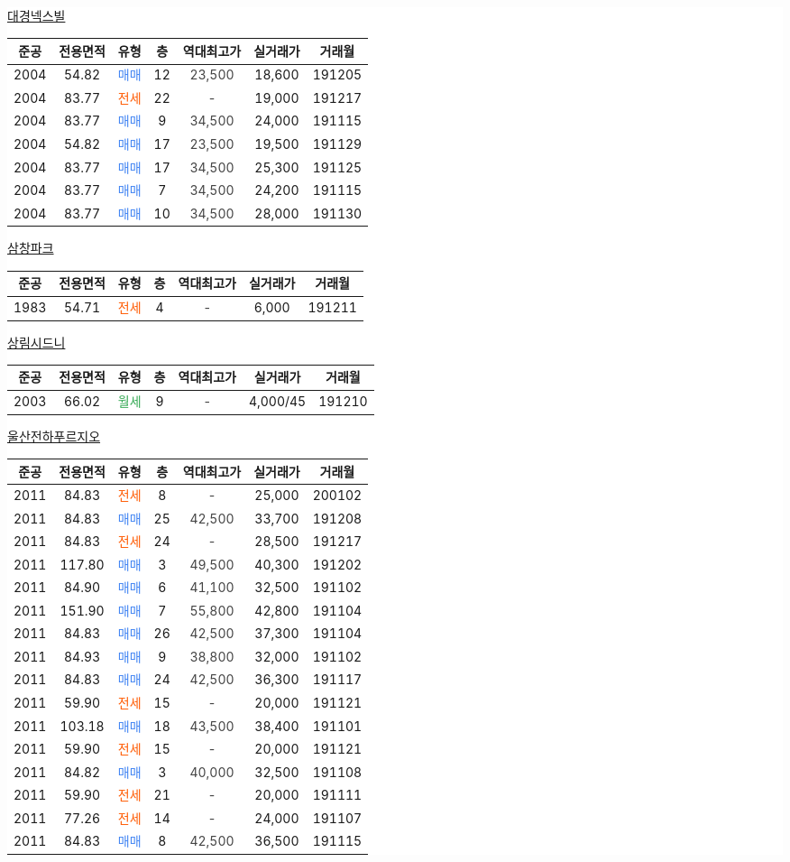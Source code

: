 [대경넥스빌](https://search.naver.com/search.naver?query=%EC%9A%B8%EC%82%B0%EA%B4%91%EC%97%AD%EC%8B%9C+%EB%8F%99%EA%B5%AC+%EC%A0%84%ED%95%98%EB%8F%99+%EB%8C%80%EA%B2%BD%EB%84%A5%EC%8A%A4%EB%B9%8C)

|준공|전용면적|유형|층|역대최고가|실거래가|거래월|
|:---:|:---:|:---:|:---:|:---:|:---:|:---:|
|2004|54.82|<span style="color:#4285f3">매매</span>|12|<span style="color:#444444">23,500</span>|18,600|191205|
|2004|83.77|<span style="color:#ff5a00">전세</span>|22|<span style="color:#444444">-</span>|19,000|191217|
|2004|83.77|<span style="color:#4285f3">매매</span>|9|<span style="color:#444444">34,500</span>|24,000|191115|
|2004|54.82|<span style="color:#4285f3">매매</span>|17|<span style="color:#444444">23,500</span>|19,500|191129|
|2004|83.77|<span style="color:#4285f3">매매</span>|17|<span style="color:#444444">34,500</span>|25,300|191125|
|2004|83.77|<span style="color:#4285f3">매매</span>|7|<span style="color:#444444">34,500</span>|24,200|191115|
|2004|83.77|<span style="color:#4285f3">매매</span>|10|<span style="color:#444444">34,500</span>|28,000|191130|

[삼창파크](https://search.naver.com/search.naver?query=%EC%9A%B8%EC%82%B0%EA%B4%91%EC%97%AD%EC%8B%9C+%EB%8F%99%EA%B5%AC+%EC%A0%84%ED%95%98%EB%8F%99+%EC%82%BC%EC%B0%BD%ED%8C%8C%ED%81%AC)

|준공|전용면적|유형|층|역대최고가|실거래가|거래월|
|:---:|:---:|:---:|:---:|:---:|:---:|:---:|
|1983|54.71|<span style="color:#ff5a00">전세</span>|4|<span style="color:#444444">-</span>|6,000|191211|

[상림시드니](https://search.naver.com/search.naver?query=%EC%9A%B8%EC%82%B0%EA%B4%91%EC%97%AD%EC%8B%9C+%EB%8F%99%EA%B5%AC+%EC%A0%84%ED%95%98%EB%8F%99+%EC%83%81%EB%A6%BC%EC%8B%9C%EB%93%9C%EB%8B%88)

|준공|전용면적|유형|층|역대최고가|실거래가|거래월|
|:---:|:---:|:---:|:---:|:---:|:---:|:---:|
|2003|66.02|<span style="color:#34a853">월세</span>|9|<span style="color:#444444">-</span>|4,000/45|191210|

[울산전하푸르지오](https://search.naver.com/search.naver?query=%EC%9A%B8%EC%82%B0%EA%B4%91%EC%97%AD%EC%8B%9C+%EB%8F%99%EA%B5%AC+%EC%A0%84%ED%95%98%EB%8F%99+%EC%9A%B8%EC%82%B0%EC%A0%84%ED%95%98%ED%91%B8%EB%A5%B4%EC%A7%80%EC%98%A4)

|준공|전용면적|유형|층|역대최고가|실거래가|거래월|
|:---:|:---:|:---:|:---:|:---:|:---:|:---:|
|2011|84.83|<span style="color:#ff5a00">전세</span>|8|<span style="color:#444444">-</span>|25,000|200102|
|2011|84.83|<span style="color:#4285f3">매매</span>|25|<span style="color:#444444">42,500</span>|33,700|191208|
|2011|84.83|<span style="color:#ff5a00">전세</span>|24|<span style="color:#444444">-</span>|28,500|191217|
|2011|117.80|<span style="color:#4285f3">매매</span>|3|<span style="color:#444444">49,500</span>|40,300|191202|
|2011|84.90|<span style="color:#4285f3">매매</span>|6|<span style="color:#444444">41,100</span>|32,500|191102|
|2011|151.90|<span style="color:#4285f3">매매</span>|7|<span style="color:#444444">55,800</span>|42,800|191104|
|2011|84.83|<span style="color:#4285f3">매매</span>|26|<span style="color:#444444">42,500</span>|37,300|191104|
|2011|84.93|<span style="color:#4285f3">매매</span>|9|<span style="color:#444444">38,800</span>|32,000|191102|
|2011|84.83|<span style="color:#4285f3">매매</span>|24|<span style="color:#444444">42,500</span>|36,300|191117|
|2011|59.90|<span style="color:#ff5a00">전세</span>|15|<span style="color:#444444">-</span>|20,000|191121|
|2011|103.18|<span style="color:#4285f3">매매</span>|18|<span style="color:#444444">43,500</span>|38,400|191101|
|2011|59.90|<span style="color:#ff5a00">전세</span>|15|<span style="color:#444444">-</span>|20,000|191121|
|2011|84.82|<span style="color:#4285f3">매매</span>|3|<span style="color:#444444">40,000</span>|32,500|191108|
|2011|59.90|<span style="color:#ff5a00">전세</span>|21|<span style="color:#444444">-</span>|20,000|191111|
|2011|77.26|<span style="color:#ff5a00">전세</span>|14|<span style="color:#444444">-</span>|24,000|191107|
|2011|84.83|<span style="color:#4285f3">매매</span>|8|<span style="color:#444444">42,500</span>|36,500|191115|
